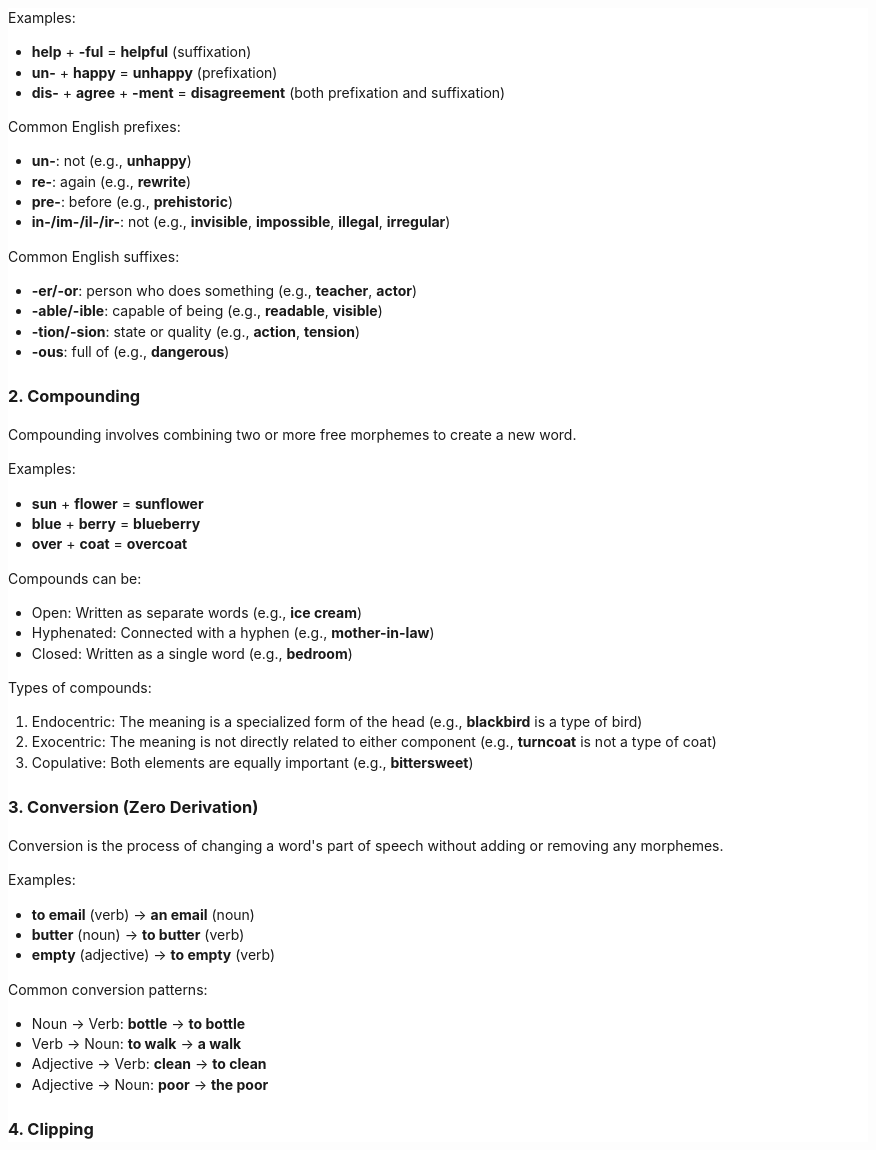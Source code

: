 Examples:
- **help** + **-ful** = **helpful** (suffixation)
- **un-** + **happy** = **unhappy** (prefixation)
- **dis-** + **agree** + **-ment** = **disagreement** (both prefixation and suffixation)

Common English prefixes:
- **un-**: not (e.g., **unhappy**)
- **re-**: again (e.g., **rewrite**)
- **pre-**: before (e.g., **prehistoric**)
- **in-/im-/il-/ir-**: not (e.g., **invisible**, **impossible**, **illegal**, **irregular**)

Common English suffixes:
- **-er/-or**: person who does something (e.g., **teacher**, **actor**)
- **-able/-ible**: capable of being (e.g., **readable**, **visible**)
- **-tion/-sion**: state or quality (e.g., **action**, **tension**)
- **-ous**: full of (e.g., **dangerous**)

### 2. Compounding

Compounding involves combining two or more free morphemes to create a new word.

Examples:
- **sun** + **flower** = **sunflower**
- **blue** + **berry** = **blueberry**
- **over** + **coat** = **overcoat**

Compounds can be:
- Open: Written as separate words (e.g., **ice cream**)
- Hyphenated: Connected with a hyphen (e.g., **mother-in-law**)
- Closed: Written as a single word (e.g., **bedroom**)

Types of compounds:
1. Endocentric: The meaning is a specialized form of the head (e.g., **blackbird** is a type of bird)
2. Exocentric: The meaning is not directly related to either component (e.g., **turncoat** is not a type of coat)
3. Copulative: Both elements are equally important (e.g., **bittersweet**)

### 3. Conversion (Zero Derivation)

Conversion is the process of changing a word's part of speech without adding or removing any morphemes.

Examples:
- **to email** (verb) → **an email** (noun)
- **butter** (noun) → **to butter** (verb)
- **empty** (adjective) → **to empty** (verb)

Common conversion patterns:
- Noun → Verb: **bottle** → **to bottle**
- Verb → Noun: **to walk** → **a walk**
- Adjective → Verb: **clean** → **to clean**
- Adjective → Noun: **poor** → **the poor**

### 4. Clipping
